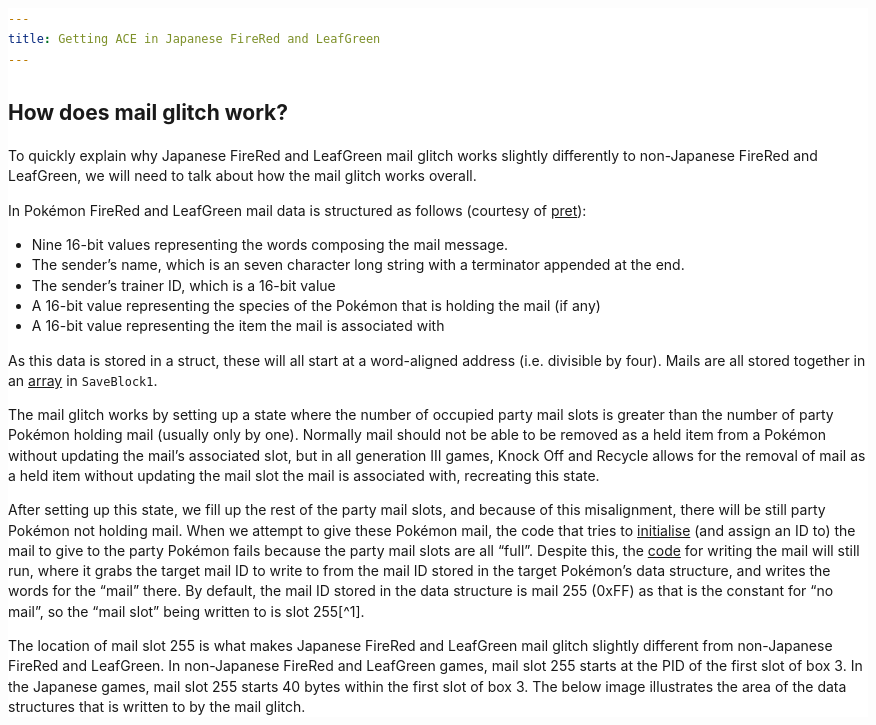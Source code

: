 ```yaml
---
title: Getting ACE in Japanese FireRed and LeafGreen
---
```

## How does mail glitch work?

To quickly explain why Japanese FireRed and LeafGreen mail glitch works slightly differently to non-Japanese FireRed and LeafGreen, we will need to talk about how the mail glitch works overall.

In Pokémon FireRed and LeafGreen mail data is structured as follows (courtesy of [pret][pret_pokefirered_mail_struct]):

*   Nine 16-bit values representing the words composing the mail message.
*   The sender’s name, which is an seven character long string with a terminator appended at the end.
*   The sender’s trainer ID, which is a 16-bit value
*   A 16-bit value representing the species of the Pokémon that is holding the mail (if any)
*   A 16-bit value representing the item the mail is associated with

As this data is stored in a struct, these will all start at a word-aligned address (i.e. divisible by four).
Mails are all stored together in an [array][pret_pokefirered_mail_array] in `SaveBlock1`.

The mail glitch works by setting up a state where the number of occupied party mail slots is greater than the number of party Pokémon holding mail (usually only by one).
Normally mail should not be able to be removed as a held item from a Pokémon without updating the mail’s associated slot, but in all generation III games, Knock Off and Recycle allows for the removal of mail as a held item without updating the mail slot the mail is associated with, recreating this state.

After setting up this state, we fill up the rest of the party mail slots, and because of this misalignment, there will be still party Pokémon not holding mail.
When we attempt to give these Pokémon mail, the code that tries to [initialise][pret_pokefirered_give_mail_to_mon] (and assign an ID to) the mail to give to the party Pokémon fails because the party mail slots are all “full”.
Despite this, the [code][pret_pokefirered_cb2_writemail] for writing the mail will still run, where it grabs the target mail ID to write to from the mail ID stored in the target Pokémon’s data structure, and writes the words for the “mail” there.
By default, the mail ID stored in the data structure is mail 255 (0xFF) as that is the constant for “no mail”, so the “mail slot” being written to is slot 255[^1].

The location of mail slot 255 is what makes Japanese FireRed and LeafGreen mail glitch slightly different from non-Japanese FireRed and LeafGreen.
In non-Japanese FireRed and LeafGreen games, mail slot 255 starts at the PID of the first slot of box 3.
In the Japanese games, mail slot 255 starts 40 bytes within the first slot of box 3. The below image illustrates the area of the data structures that is written to by the mail glitch.


[pret_pokefirered_mail_struct]: https://github.com/pret/pokefirered/blob/d61f9594532a7b3eb53f97d1b40ed99b955128c0/include/global.h#L513
[pret_pokefirered_give_mail_to_mon]: https://github.com/pret/pokefirered/blob/d61f9594532a7b3eb53f97d1b40ed99b955128c0/src/mail_data.c#L41
[pret_pokefirered_mail_array]: https://github.com/pret/pokefirered/blob/d61f9594532a7b3eb53f97d1b40ed99b955128c0/include/global.h#L787
[pret_pokefirered_cb2_writemail]: https://github.com/pret/pokefirered/blob/master/src/party_menu.c#L3535
[bulbapedia_data_substructures]: https://bulbapedia.bulbagarden.net/wiki/Pok%C3%A9mon_data_substructures_(Generation_III)
[blisy_sid_deduction_process]: https://www.youtube.com/watch?v=LFBbfr5-asc
[it_is_final_jpn_easy_chat]: https://github.com/it-is-final/jpn-frlg-helper/blob/33d5f6be990a52c67aaf98e4c3dbd484dda340f4/jpn_frlg_helper/resources/easy_chat.csv
[it_is_final_fr_ace_speices]: https://github.com/it-is-final/jpn-frlg-helper/blob/33d5f6be990a52c67aaf98e4c3dbd484dda340f4/jpn_frlg_helper/resources/firered.csv
[luckytyphlosion_github]: https://github.com/luckytyphlosion
[merrp_youtube]: https://www.youtube.com/@pokemerrp
[merrp_frlg_demo]: https://www.youtube.com/watch?v=yVhK4pLC9ac
[detelony_youtube]: https://www.youtube.com/@detelony
[detelony_jpn_tutorial]: https://www.youtube.com/watch?v=i9d4AyI2l1A
[pret_github]: https://github.com/pret
[pret_pokefirered]: https://github.com/pret/pokefirered
[adrichu00_github]: https://github.com/adrichu00
[bulbapedia]: https://bulbapedia.bulbagarden.net/wiki/